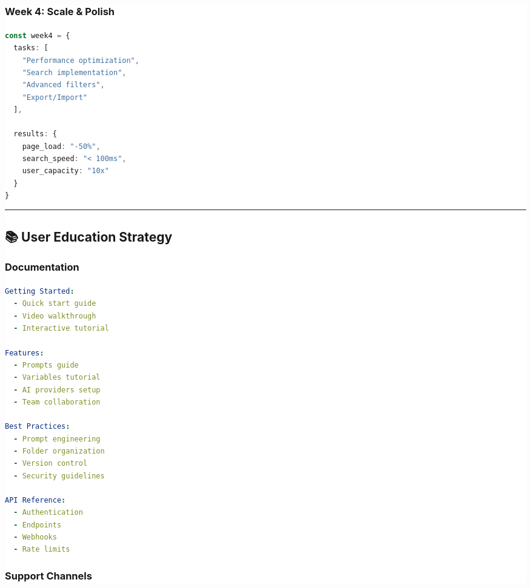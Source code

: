 ### Week 4: Scale & Polish

```typescript
const week4 = {
  tasks: [
    "Performance optimization",
    "Search implementation",
    "Advanced filters",
    "Export/Import"
  ],
  
  results: {
    page_load: "-50%",
    search_speed: "< 100ms",
    user_capacity: "10x"
  }
}
```

---

## 📚 User Education Strategy

### Documentation

```yaml
Getting Started:
  - Quick start guide
  - Video walkthrough
  - Interactive tutorial
  
Features:
  - Prompts guide
  - Variables tutorial
  - AI providers setup
  - Team collaboration
  
Best Practices:
  - Prompt engineering
  - Folder organization
  - Version control
  - Security guidelines
  
API Reference:
  - Authentication
  - Endpoints
  - Webhooks
  - Rate limits
```

### Support Channels
